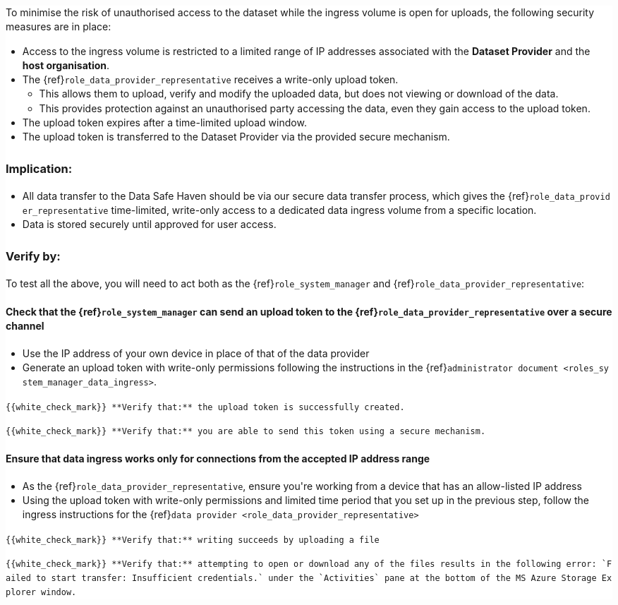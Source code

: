 To minimise the risk of unauthorised access to the dataset while the ingress volume is open for uploads, the following security measures are in place:

- Access to the ingress volume is restricted to a limited range of IP addresses associated with the **Dataset Provider** and the **host organisation**.
- The {ref}`role_data_provider_representative` receives a write-only upload token.
    - This allows them to upload, verify and modify the uploaded data, but does not viewing or download of the data.
    - This provides protection against an unauthorised party accessing the data, even they gain access to the upload token.
- The upload token expires after a time-limited upload window.
- The upload token is transferred to the Dataset Provider via the provided secure mechanism.

### Implication:

- All data transfer to the Data Safe Haven should be via our secure data transfer process, which gives the {ref}`role_data_provider_representative` time-limited, write-only access to a dedicated data ingress volume from a specific location.
- Data is stored securely until approved for user access.

### Verify by:

To test all the above, you will need to act both as the {ref}`role_system_manager` and {ref}`role_data_provider_representative`:

#### Check that the {ref}`role_system_manager` can send an upload token to the {ref}`role_data_provider_representative` over a secure channel

- Use the IP address of your own device in place of that of the data provider
- Generate an upload token with write-only permissions following the instructions in the {ref}`administrator document <roles_system_manager_data_ingress>`.

```{attention}
{{white_check_mark}} **Verify that:** the upload token is successfully created.
```

```{attention}
{{white_check_mark}} **Verify that:** you are able to send this token using a secure mechanism.
```

#### Ensure that data ingress works only for connections from the accepted IP address range

- As the {ref}`role_data_provider_representative`, ensure you're working from a device that has an allow-listed IP address
- Using the upload token with write-only permissions and limited time period that you set up in the previous step, follow the ingress instructions for the {ref}`data provider <role_data_provider_representative>`

```{attention}
{{white_check_mark}} **Verify that:** writing succeeds by uploading a file
```

```{attention}
{{white_check_mark}} **Verify that:** attempting to open or download any of the files results in the following error: `Failed to start transfer: Insufficient credentials.` under the `Activities` pane at the bottom of the MS Azure Storage Explorer window.
```
